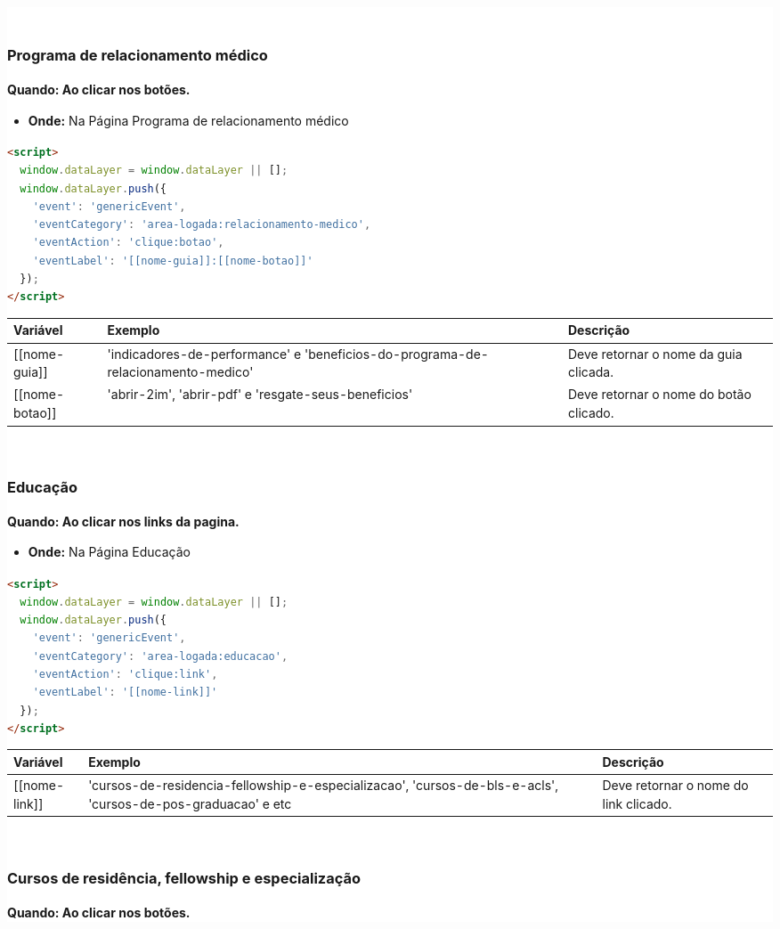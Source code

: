 <br />

### Programa de relacionamento médico
**Quando: Ao clicar nos botões.**<br />

- **Onde:**  Na Página Programa de relacionamento médico
    
```html
<script>
  window.dataLayer = window.dataLayer || [];
  window.dataLayer.push({
    'event': 'genericEvent',
    'eventCategory': 'area-logada:relacionamento-medico',
    'eventAction': 'clique:botao',
    'eventLabel': '[[nome-guia]]:[[nome-botao]]'
  });
</script>

```

| Variável        | Exemplo                               | Descrição                         |
| :-------------- | :------------------------------------ | :-------------------------------- |
| [[nome-guia]] | 'indicadores-de-performance' e 'beneficios-do-programa-de-relacionamento-medico' | Deve retornar o nome da guia clicada.   |
| [[nome-botao]] | 'abrir-2im', 'abrir-pdf' e 'resgate-seus-beneficios' | Deve retornar o nome do botão clicado.   |

<br />

### Educação
**Quando: Ao clicar nos links da pagina.**<br />

- **Onde:**  Na Página Educação
    
```html
<script>
  window.dataLayer = window.dataLayer || [];
  window.dataLayer.push({
    'event': 'genericEvent',
    'eventCategory': 'area-logada:educacao',
    'eventAction': 'clique:link',
    'eventLabel': '[[nome-link]]'
  });
</script>

```

| Variável        | Exemplo                               | Descrição                         |
| :-------------- | :------------------------------------ | :-------------------------------- |
| [[nome-link]] | 'cursos-de-residencia-fellowship-e-especializacao', 'cursos-de-bls-e-acls', 'cursos-de-pos-graduacao' e etc | Deve retornar o nome do link clicado.   |


<br />

### Cursos de residência, fellowship e especialização
**Quando: Ao clicar nos botões.**<br />
